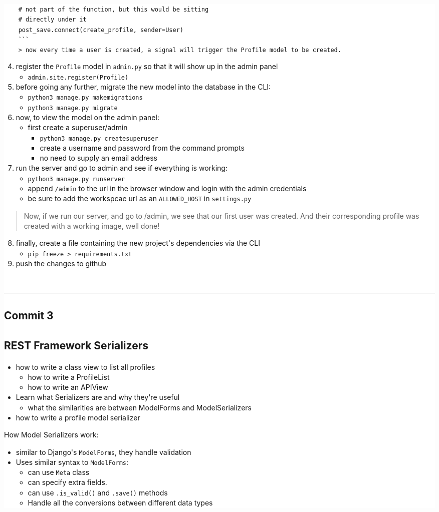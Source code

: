         # not part of the function, but this would be sitting
        # directly under it
        post_save.connect(create_profile, sender=User)
        ```
        > now every time a user is created, a signal will trigger the Profile model to be created.
4. register the `Profile` model in `admin.py` so that it will show up in the admin panel
    - `admin.site.register(Profile)`
5. before going any further, migrate the new model into the database in the CLI:
    - `python3 manage.py makemigrations`
    - `python3 manage.py migrate`
6. now, to view the model on the admin panel:
    - first create a superuser/admin
        - `python3 manage.py createsuperuser`
        - create a username and password from the command prompts
        - no need to supply an email address
7. run the server and go to admin and see if everything is working:
    - `python3 manage.py runserver`
    - append `/admin` to the url in the browser window and login with the admin credentials
    - be sure to add the workspcae url as an `ALLOWED_HOST` in `settings.py`

> Now, if we run our server, and go to /admin, we see that our first user was created. And their corresponding profile was created with a working image, well done!

8. finally, create a file containing the new project's dependencies via the CLI
    - `pip freeze > requirements.txt`
9. push the changes to github

<br>
<hr>

## Commit 3

## REST Framework Serializers

- how to write a class view to list all profiles
    - how to write a ProfileList
    - how to write an APIView
- Learn what Serializers are and why they're useful
    - what the similarities are between ModelForms and ModelSerializers
- how to write a profile model serializer

How Model Serializers work:
- similar to Django's `ModelForms`, they handle validation
- Uses similar syntax to `ModelForms`:
    - can use `Meta` class
    - can specify extra fields.
    - can use `.is_valid()` and `.save()` methods
    - Handle all the conversions between different data types
